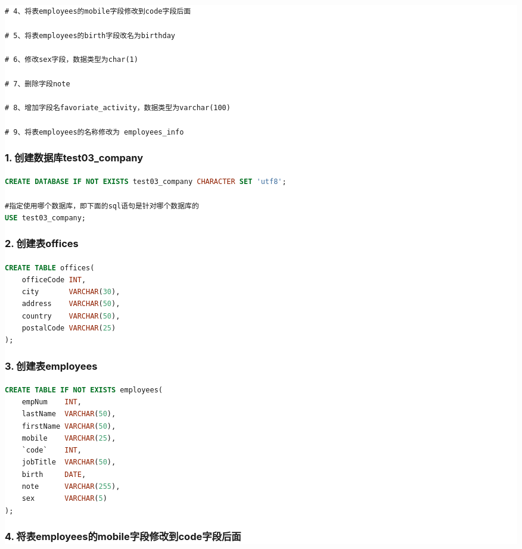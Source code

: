 ```
# 4、将表employees的mobile字段修改到code字段后面

# 5、将表employees的birth字段改名为birthday

# 6、修改sex字段，数据类型为char(1)

# 7、删除字段note

# 8、增加字段名favoriate_activity，数据类型为varchar(100)

# 9、将表employees的名称修改为 employees_info
```

### 1. 创建数据库test03_company

```sql
CREATE DATABASE IF NOT EXISTS test03_company CHARACTER SET 'utf8';
    
#指定使用哪个数据库，即下面的sql语句是针对哪个数据库的
USE test03_company;
```

### 2. 创建表offices

```sql
CREATE TABLE offices(
    officeCode INT,
    city       VARCHAR(30),
    address    VARCHAR(50),
    country    VARCHAR(50),
    postalCode VARCHAR(25)
);
```

### 3. 创建表employees

```sql
CREATE TABLE IF NOT EXISTS employees(
    empNum    INT,
    lastName  VARCHAR(50),
    firstName VARCHAR(50),
    mobile    VARCHAR(25),
    `code`    INT,
    jobTitle  VARCHAR(50),
    birth     DATE,
    note      VARCHAR(255),
    sex       VARCHAR(5)
);
```

### 4. 将表employees的mobile字段修改到code字段后面
